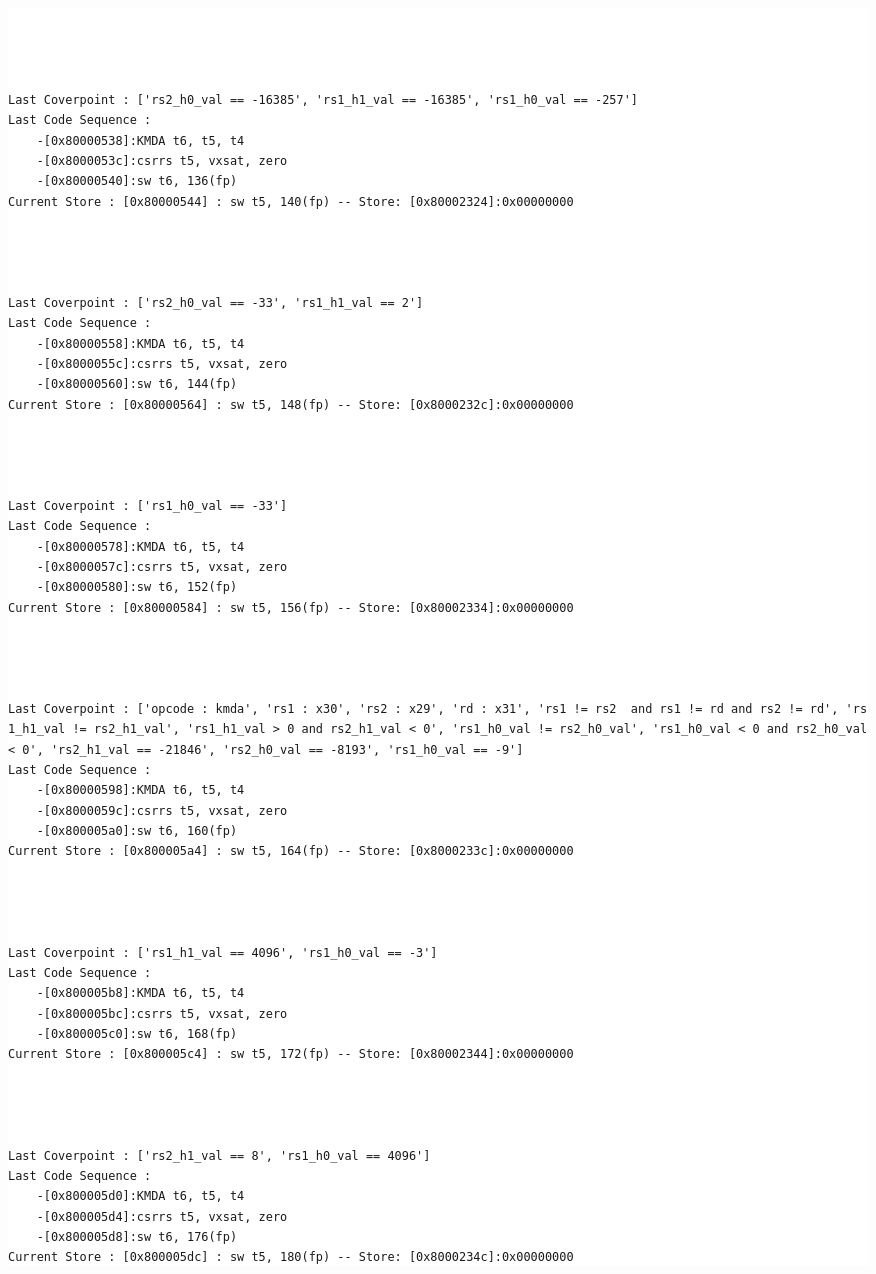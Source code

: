 ```




Last Coverpoint : ['rs2_h0_val == -16385', 'rs1_h1_val == -16385', 'rs1_h0_val == -257']
Last Code Sequence : 
	-[0x80000538]:KMDA t6, t5, t4
	-[0x8000053c]:csrrs t5, vxsat, zero
	-[0x80000540]:sw t6, 136(fp)
Current Store : [0x80000544] : sw t5, 140(fp) -- Store: [0x80002324]:0x00000000




Last Coverpoint : ['rs2_h0_val == -33', 'rs1_h1_val == 2']
Last Code Sequence : 
	-[0x80000558]:KMDA t6, t5, t4
	-[0x8000055c]:csrrs t5, vxsat, zero
	-[0x80000560]:sw t6, 144(fp)
Current Store : [0x80000564] : sw t5, 148(fp) -- Store: [0x8000232c]:0x00000000




Last Coverpoint : ['rs1_h0_val == -33']
Last Code Sequence : 
	-[0x80000578]:KMDA t6, t5, t4
	-[0x8000057c]:csrrs t5, vxsat, zero
	-[0x80000580]:sw t6, 152(fp)
Current Store : [0x80000584] : sw t5, 156(fp) -- Store: [0x80002334]:0x00000000




Last Coverpoint : ['opcode : kmda', 'rs1 : x30', 'rs2 : x29', 'rd : x31', 'rs1 != rs2  and rs1 != rd and rs2 != rd', 'rs1_h1_val != rs2_h1_val', 'rs1_h1_val > 0 and rs2_h1_val < 0', 'rs1_h0_val != rs2_h0_val', 'rs1_h0_val < 0 and rs2_h0_val < 0', 'rs2_h1_val == -21846', 'rs2_h0_val == -8193', 'rs1_h0_val == -9']
Last Code Sequence : 
	-[0x80000598]:KMDA t6, t5, t4
	-[0x8000059c]:csrrs t5, vxsat, zero
	-[0x800005a0]:sw t6, 160(fp)
Current Store : [0x800005a4] : sw t5, 164(fp) -- Store: [0x8000233c]:0x00000000




Last Coverpoint : ['rs1_h1_val == 4096', 'rs1_h0_val == -3']
Last Code Sequence : 
	-[0x800005b8]:KMDA t6, t5, t4
	-[0x800005bc]:csrrs t5, vxsat, zero
	-[0x800005c0]:sw t6, 168(fp)
Current Store : [0x800005c4] : sw t5, 172(fp) -- Store: [0x80002344]:0x00000000




Last Coverpoint : ['rs2_h1_val == 8', 'rs1_h0_val == 4096']
Last Code Sequence : 
	-[0x800005d0]:KMDA t6, t5, t4
	-[0x800005d4]:csrrs t5, vxsat, zero
	-[0x800005d8]:sw t6, 176(fp)
Current Store : [0x800005dc] : sw t5, 180(fp) -- Store: [0x8000234c]:0x00000000
```